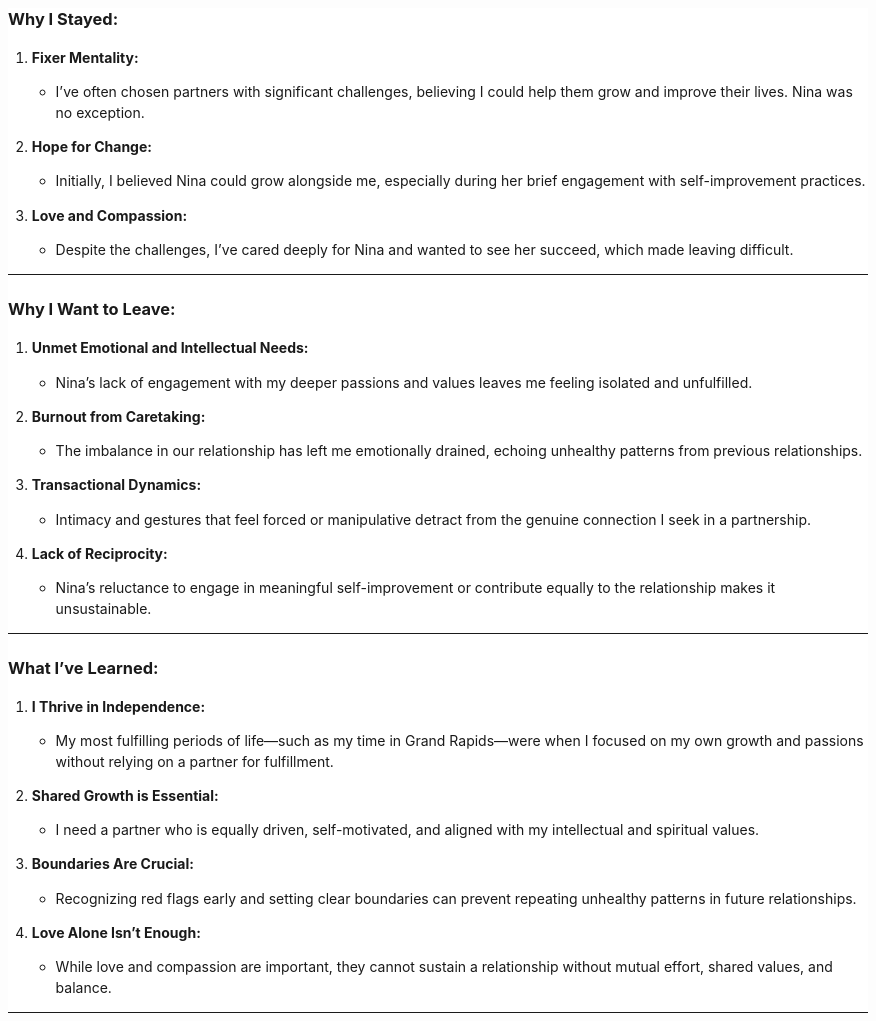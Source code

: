 
### **Why I Stayed:**

1. **Fixer Mentality:**
   - I’ve often chosen partners with significant challenges, believing I could help them grow and improve their lives. Nina was no exception.
   
2. **Hope for Change:**
   - Initially, I believed Nina could grow alongside me, especially during her brief engagement with self-improvement practices.
   
3. **Love and Compassion:**
   - Despite the challenges, I’ve cared deeply for Nina and wanted to see her succeed, which made leaving difficult.

---

### **Why I Want to Leave:**

1. **Unmet Emotional and Intellectual Needs:**
   - Nina’s lack of engagement with my deeper passions and values leaves me feeling isolated and unfulfilled.

2. **Burnout from Caretaking:**
   - The imbalance in our relationship has left me emotionally drained, echoing unhealthy patterns from previous relationships.

3. **Transactional Dynamics:**
   - Intimacy and gestures that feel forced or manipulative detract from the genuine connection I seek in a partnership.

4. **Lack of Reciprocity:**
   - Nina’s reluctance to engage in meaningful self-improvement or contribute equally to the relationship makes it unsustainable.

---

### **What I’ve Learned:**

1. **I Thrive in Independence:**
   - My most fulfilling periods of life—such as my time in Grand Rapids—were when I focused on my own growth and passions without relying on a partner for fulfillment.

2. **Shared Growth is Essential:**
   - I need a partner who is equally driven, self-motivated, and aligned with my intellectual and spiritual values.

3. **Boundaries Are Crucial:**
   - Recognizing red flags early and setting clear boundaries can prevent repeating unhealthy patterns in future relationships.

4. **Love Alone Isn’t Enough:**
   - While love and compassion are important, they cannot sustain a relationship without mutual effort, shared values, and balance.

---

